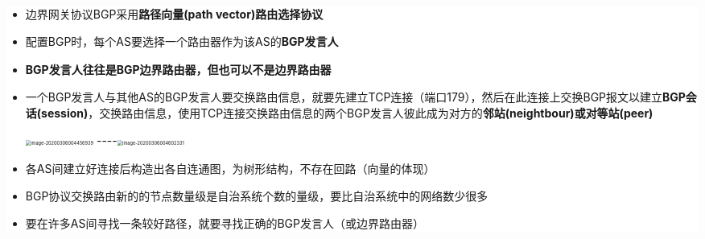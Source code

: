+ 边界网关协议BGP采用**路径向量(path vector)路由选择协议**

+ 配置BGP时，每个AS要选择一个路由器作为该AS的**BGP发言人**

+ **BGP发言人往往是BGP边界路由器，但也可以不是边界路由器**

+ 一个BGP发言人与其他AS的BGP发言人要交换路由信息，就要先建立TCP连接（端口179），然后在此连接上交换BGP报文以建立**BGP会话(session)**，交换路由信息，使用TCP连接交换路由信息的两个BGP发言人彼此成为对方的**邻站(neightbour)**或**对等站(peer)**

  <img src="X:\0931Xu\Study\Review\计算机网络\PhotosInMd\image-20200306004456939.png" alt="image-20200306004456939" style="zoom:40%;" />  ----<img src="X:\0931Xu\Study\Review\计算机网络\PhotosInMd\image-20200306004602331.png" alt="image-20200306004602331" style="zoom:40%;" />

+ 各AS间建立好连接后构造出各自连通图，为树形结构，不存在回路（向量的体现）

+ BGP协议交换路由新的的节点数量级是自治系统个数的量级，要比自治系统中的网络数少很多

+ 要在许多AS间寻找一条较好路径，就要寻找正确的BGP发言人（或边界路由器）

